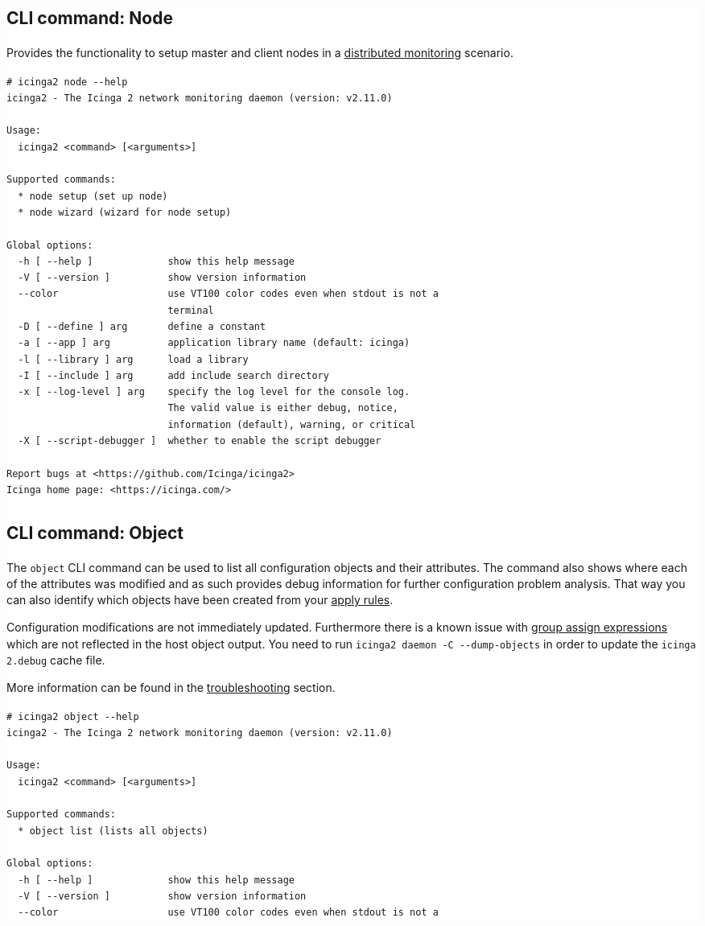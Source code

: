 ## CLI command: Node <a id="cli-command-node"></a>

Provides the functionality to setup master and client
nodes in a [distributed monitoring](06-distributed-monitoring.md#distributed-monitoring) scenario.

```
# icinga2 node --help
icinga2 - The Icinga 2 network monitoring daemon (version: v2.11.0)

Usage:
  icinga2 <command> [<arguments>]

Supported commands:
  * node setup (set up node)
  * node wizard (wizard for node setup)

Global options:
  -h [ --help ]             show this help message
  -V [ --version ]          show version information
  --color                   use VT100 color codes even when stdout is not a
                            terminal
  -D [ --define ] arg       define a constant
  -a [ --app ] arg          application library name (default: icinga)
  -l [ --library ] arg      load a library
  -I [ --include ] arg      add include search directory
  -x [ --log-level ] arg    specify the log level for the console log.
                            The valid value is either debug, notice,
                            information (default), warning, or critical
  -X [ --script-debugger ]  whether to enable the script debugger

Report bugs at <https://github.com/Icinga/icinga2>
Icinga home page: <https://icinga.com/>
```

## CLI command: Object <a id="cli-command-object"></a>

The `object` CLI command can be used to list all configuration objects and their
attributes. The command also shows where each of the attributes was modified and as such
provides debug information for further configuration problem analysis.
That way you can also identify which objects have been created from your [apply rules](17-language-reference.md#apply).

Configuration modifications are not immediately updated. Furthermore there is a known issue with
[group assign expressions](17-language-reference.md#group-assign) which are not reflected in the host object output.
You need to run `icinga2 daemon -C --dump-objects` in order to update the `icinga2.debug` cache file.

More information can be found in the [troubleshooting](15-troubleshooting.md#troubleshooting-list-configuration-objects) section.

```
# icinga2 object --help
icinga2 - The Icinga 2 network monitoring daemon (version: v2.11.0)

Usage:
  icinga2 <command> [<arguments>]

Supported commands:
  * object list (lists all objects)

Global options:
  -h [ --help ]             show this help message
  -V [ --version ]          show version information
  --color                   use VT100 color codes even when stdout is not a
```